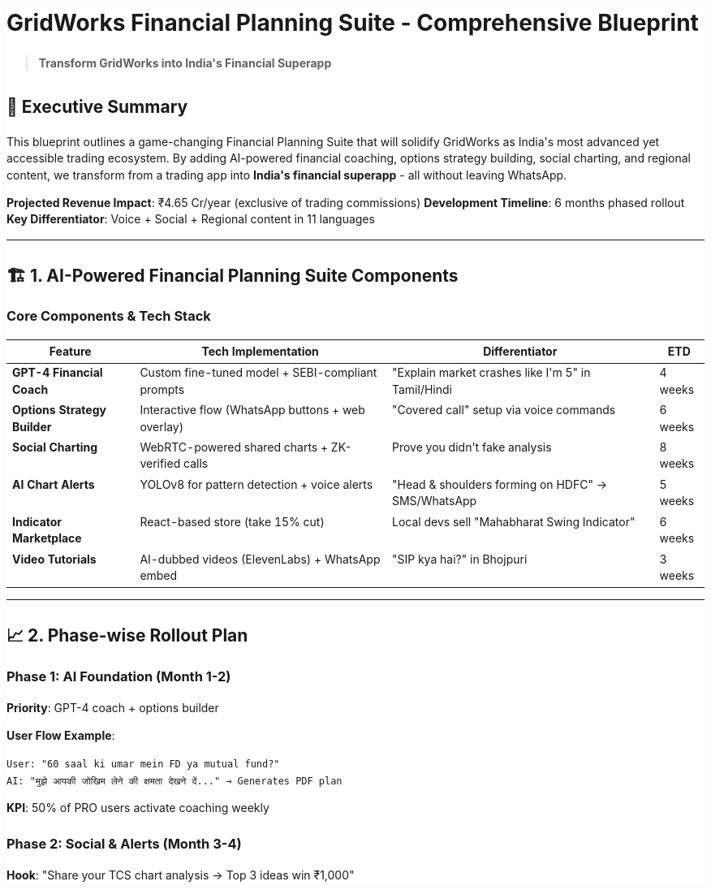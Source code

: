 # GridWorks Financial Planning Suite - Comprehensive Blueprint
> **Transform GridWorks into India's Financial Superapp**

## 🎯 Executive Summary

This blueprint outlines a game-changing Financial Planning Suite that will solidify GridWorks as India's most advanced yet accessible trading ecosystem. By adding AI-powered financial coaching, options strategy building, social charting, and regional content, we transform from a trading app into **India's financial superapp** - all without leaving WhatsApp.

**Projected Revenue Impact**: ₹4.65 Cr/year (exclusive of trading commissions)
**Development Timeline**: 6 months phased rollout
**Key Differentiator**: Voice + Social + Regional content in 11 languages

---

## 🏗️ 1. AI-Powered Financial Planning Suite Components

### **Core Components & Tech Stack**

| **Feature** | **Tech Implementation** | **Differentiator** | **ETD** |
|-------------|------------------------|-------------------|---------|
| **GPT-4 Financial Coach** | Custom fine-tuned model + SEBI-compliant prompts | "Explain market crashes like I'm 5" in Tamil/Hindi | 4 weeks |
| **Options Strategy Builder** | Interactive flow (WhatsApp buttons + web overlay) | "Covered call" setup via voice commands | 6 weeks |
| **Social Charting** | WebRTC-powered shared charts + ZK-verified calls | Prove you didn't fake analysis | 8 weeks |
| **AI Chart Alerts** | YOLOv8 for pattern detection + voice alerts | "Head & shoulders forming on HDFC" → SMS/WhatsApp | 5 weeks |
| **Indicator Marketplace** | React-based store (take 15% cut) | Local devs sell "Mahabharat Swing Indicator" | 6 weeks |
| **Video Tutorials** | AI-dubbed videos (ElevenLabs) + WhatsApp embed | "SIP kya hai?" in Bhojpuri | 3 weeks |

---

## 📈 2. Phase-wise Rollout Plan

### **Phase 1: AI Foundation (Month 1-2)**
**Priority**: GPT-4 coach + options builder

**User Flow Example**:
```
User: "60 saal ki umar mein FD ya mutual fund?"
AI: "मुझे आपकी जोखिम लेने की क्षमता देखने दें..." → Generates PDF plan
```

**KPI**: 50% of PRO users activate coaching weekly

### **Phase 2: Social & Alerts (Month 3-4)**
**Hook**: "Share your TCS chart analysis → Top 3 ideas win ₹1,000"
